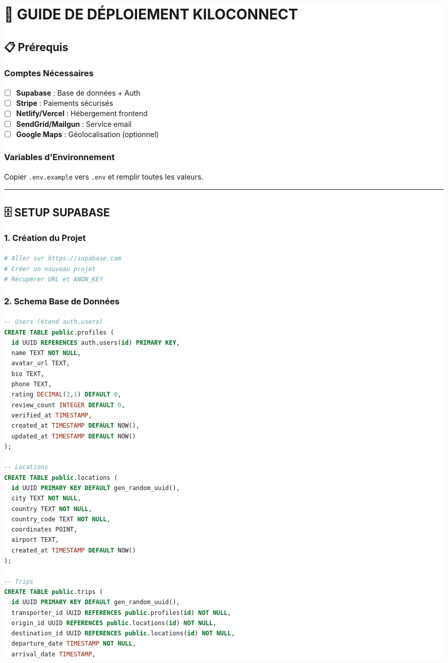 # 🚀 **GUIDE DE DÉPLOIEMENT KILOCONNECT**

## 📋 **Prérequis**

### **Comptes Nécessaires**
- [ ] **Supabase** : Base de données + Auth
- [ ] **Stripe** : Paiements sécurisés
- [ ] **Netlify/Vercel** : Hébergement frontend
- [ ] **SendGrid/Mailgun** : Service email
- [ ] **Google Maps** : Géolocalisation (optionnel)

### **Variables d'Environnement**
Copier `.env.example` vers `.env` et remplir toutes les valeurs.

---

## 🗄️ **SETUP SUPABASE**

### **1. Création du Projet**
```bash
# Aller sur https://supabase.com
# Créer un nouveau projet
# Récupérer URL et ANON_KEY
```

### **2. Schema Base de Données**
```sql
-- Users (étend auth.users)
CREATE TABLE public.profiles (
  id UUID REFERENCES auth.users(id) PRIMARY KEY,
  name TEXT NOT NULL,
  avatar_url TEXT,
  bio TEXT,
  phone TEXT,
  rating DECIMAL(2,1) DEFAULT 0,
  review_count INTEGER DEFAULT 0,
  verified_at TIMESTAMP,
  created_at TIMESTAMP DEFAULT NOW(),
  updated_at TIMESTAMP DEFAULT NOW()
);

-- Locations
CREATE TABLE public.locations (
  id UUID PRIMARY KEY DEFAULT gen_random_uuid(),
  city TEXT NOT NULL,
  country TEXT NOT NULL,
  country_code TEXT NOT NULL,
  coordinates POINT,
  airport TEXT,
  created_at TIMESTAMP DEFAULT NOW()
);

-- Trips
CREATE TABLE public.trips (
  id UUID PRIMARY KEY DEFAULT gen_random_uuid(),
  transporter_id UUID REFERENCES public.profiles(id) NOT NULL,
  origin_id UUID REFERENCES public.locations(id) NOT NULL,
  destination_id UUID REFERENCES public.locations(id) NOT NULL,
  departure_date TIMESTAMP NOT NULL,
  arrival_date TIMESTAMP,
```